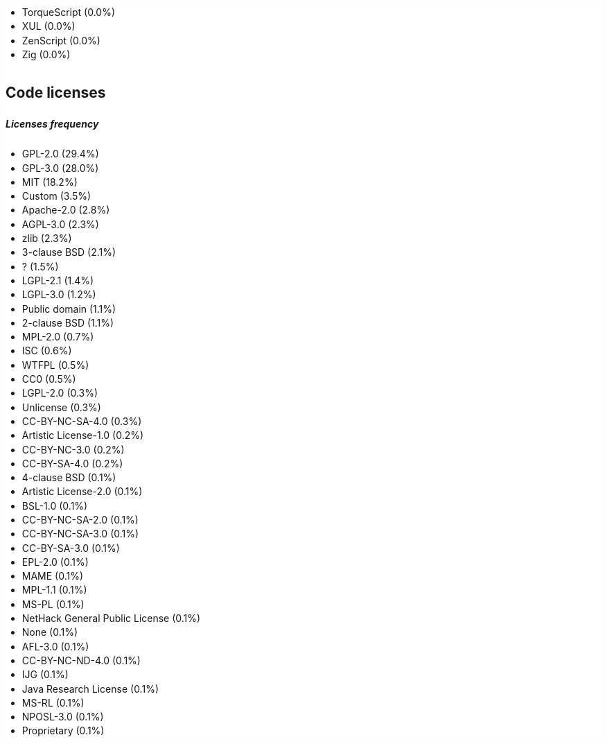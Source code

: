 - TorqueScript (0.0%)
- XUL (0.0%)
- ZenScript (0.0%)
- Zig (0.0%)

## Code licenses

##### Licenses frequency

- GPL-2.0 (29.4%)
- GPL-3.0 (28.0%)
- MIT (18.2%)
- Custom (3.5%)
- Apache-2.0 (2.8%)
- AGPL-3.0 (2.3%)
- zlib (2.3%)
- 3-clause BSD (2.1%)
- ? (1.5%)
- LGPL-2.1 (1.4%)
- LGPL-3.0 (1.2%)
- Public domain (1.1%)
- 2-clause BSD (1.1%)
- MPL-2.0 (0.7%)
- ISC (0.6%)
- WTFPL (0.5%)
- CC0 (0.5%)
- LGPL-2.0 (0.3%)
- Unlicense (0.3%)
- CC-BY-NC-SA-4.0 (0.3%)
- Artistic License-1.0 (0.2%)
- CC-BY-NC-3.0 (0.2%)
- CC-BY-SA-4.0 (0.2%)
- 4-clause BSD (0.1%)
- Artistic License-2.0 (0.1%)
- BSL-1.0 (0.1%)
- CC-BY-NC-SA-2.0 (0.1%)
- CC-BY-NC-SA-3.0 (0.1%)
- CC-BY-SA-3.0 (0.1%)
- EPL-2.0 (0.1%)
- MAME (0.1%)
- MPL-1.1 (0.1%)
- MS-PL (0.1%)
- NetHack General Public License (0.1%)
- None (0.1%)
- AFL-3.0 (0.1%)
- CC-BY-NC-ND-4.0 (0.1%)
- IJG (0.1%)
- Java Research License (0.1%)
- MS-RL (0.1%)
- NPOSL-3.0 (0.1%)
- Proprietary (0.1%)
